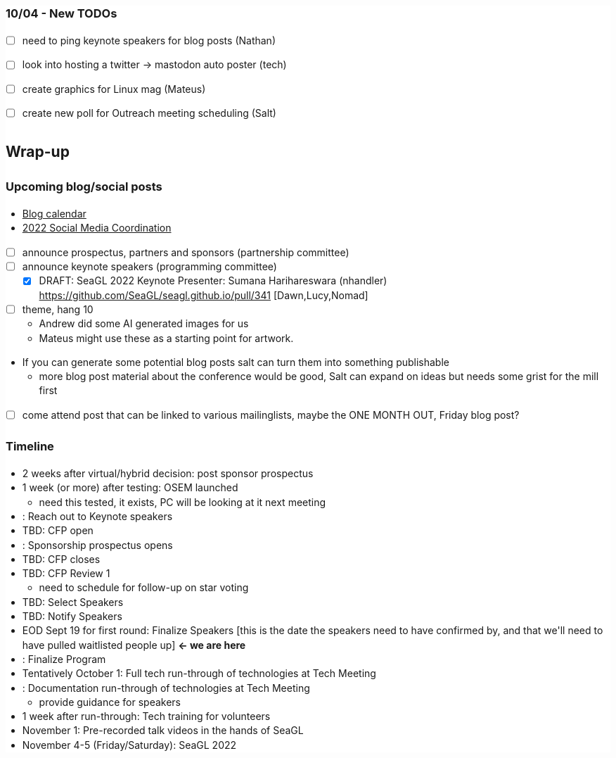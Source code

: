 
### 10/04 - New TODOs
- [ ] need to ping keynote speakers for blog posts (Nathan)
- [ ] look into hosting a twitter -> mastodon auto poster (tech)
- [ ] create graphics for Linux mag (Mateus)
- [ ] create new poll for Outreach meeting scheduling (Salt)


## Wrap-up

### Upcoming blog/social posts
- [Blog calendar](https://calendar.google.com/calendar/u/2?cid=Y192aTIyb3ZvaHRlZXZ0cWU3NG9ub245NHBxc0Bncm91cC5jYWxlbmRhci5nb29nbGUuY29t)
- [2022 Social Media Coordination](https://pad.seattlematrix.org/p/SeaGL_2022_social_media_coordination)



- [ ] announce prospectus, partners and sponsors (partnership committee)
- [ ] announce keynote speakers (programming committee)
  - [x] DRAFT: SeaGL 2022 Keynote Presenter: Sumana Harihareswara (nhandler) https://github.com/SeaGL/seagl.github.io/pull/341 [Dawn,Lucy,Nomad]
- [ ] theme, hang 10
  - Andrew did some AI generated images for us
  - Mateus might use these as a starting point for artwork.
- If you can generate some potential blog posts salt can turn them into something publishable
  - more blog post material about the conference would be good, Salt can expand on ideas but needs some grist for the mill first
- [ ] come attend post that can be linked to various mailinglists, maybe the ONE MONTH OUT, Friday blog post?

### Timeline
- 2 weeks after virtual/hybrid decision: post sponsor prospectus
- 1 week (or more) after testing: OSEM launched 
  - need this tested, it exists, PC will be looking at it next meeting
- : Reach out to Keynote speakers
- TBD: CFP open
- : Sponsorship prospectus opens
- TBD: CFP closes
- TBD: CFP Review 1
  - need to schedule for follow-up on star voting
- TBD: Select Speakers
- TBD: Notify Speakers
- EOD Sept 19 for first round: Finalize Speakers [this is the date the speakers need to have confirmed by, and that we'll need to have pulled waitlisted people up] **<- we are here**
- : Finalize Program
- Tentatively October 1: Full tech run-through of technologies at Tech Meeting
- : Documentation run-through of technologies at Tech Meeting
  - provide guidance for speakers
- 1 week after run-through: Tech training for volunteers
- November 1: Pre-recorded talk videos in the hands of SeaGL
- November 4-5 (Friday/Saturday): SeaGL 2022

